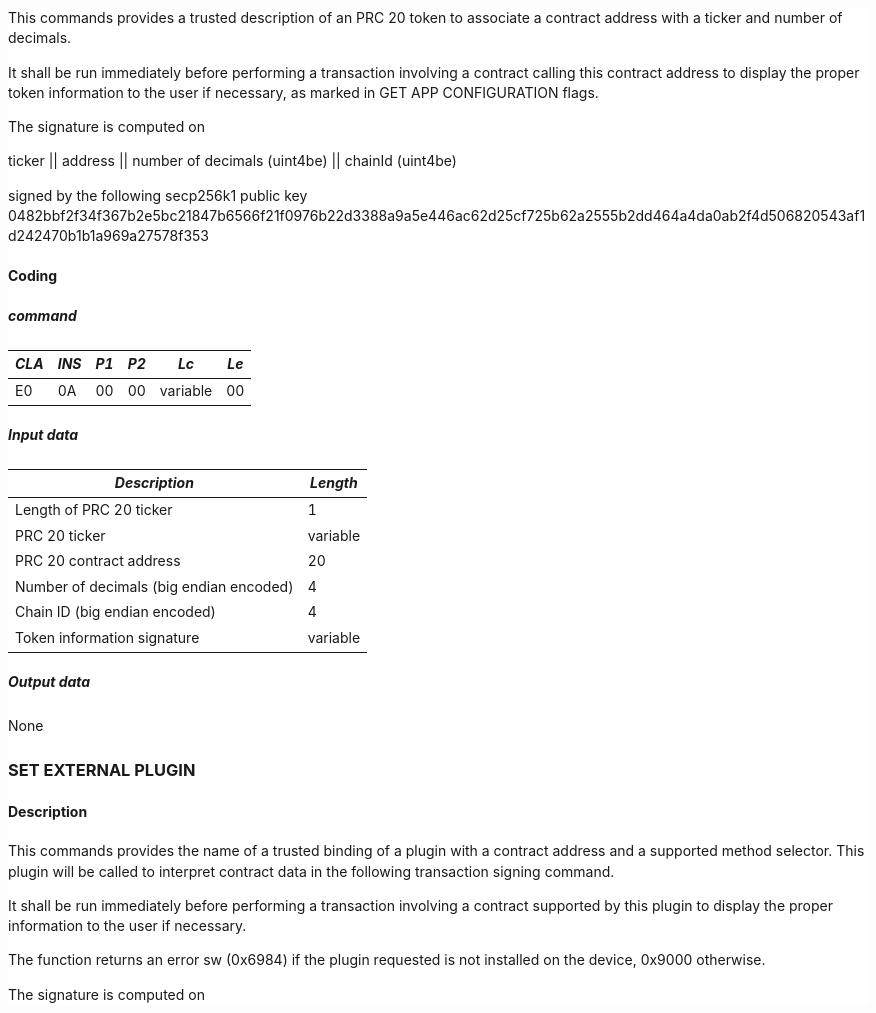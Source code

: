 This commands provides a trusted description of an PRC 20 token to associate a contract address with a ticker and number of decimals. 

It shall be run immediately before performing a transaction involving a contract calling this contract address to display the proper token information to the user if necessary, as marked in GET APP CONFIGURATION flags.

The signature is computed on

ticker || address || number of decimals (uint4be) || chainId (uint4be)

signed by the following secp256k1 public key 0482bbf2f34f367b2e5bc21847b6566f21f0976b22d3388a9a5e446ac62d25cf725b62a2555b2dd464a4da0ab2f4d506820543af1d242470b1b1a969a27578f353

#### Coding

##### command

| *CLA* | *INS*  | *P1*               | *P2*       | *Lc*     | *Le*   |
| ---   | ---     |   ---                 | ---         | ---       | ---    |
|   E0  |   0A   |  00   |   00       | variable | 00 |

##### Input data

| *Description*                                                                     | *Length* |
| ---   | ---     |
| Length of PRC 20 ticker                                                           | 1 |
| PRC 20 ticker                                                                     | variable |
| PRC 20 contract address                                                           | 20 |
| Number of decimals (big endian encoded)                                           | 4 |
| Chain ID (big endian encoded)                                                     | 4 |
| Token information signature                                                       | variable |

##### Output data

None

### SET EXTERNAL PLUGIN

#### Description

This commands provides the name of a trusted binding of a plugin with a contract address and a supported method selector. This plugin will be called to interpret contract data in the following transaction signing command.

It shall be run immediately before performing a transaction involving a contract supported by this plugin to display the proper information to the user if necessary.

The function returns an error sw (0x6984) if the plugin requested is not installed on the device, 0x9000 otherwise.

The signature is computed on
